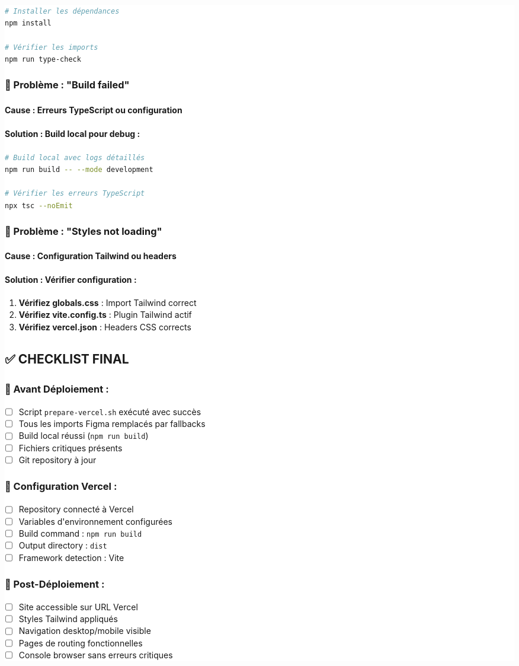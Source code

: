 ```bash
# Installer les dépendances
npm install

# Vérifier les imports
npm run type-check
```

### **🚨 Problème : "Build failed"**

#### **Cause :** Erreurs TypeScript ou configuration
#### **Solution :** Build local pour debug :

```bash
# Build local avec logs détaillés
npm run build -- --mode development

# Vérifier les erreurs TypeScript
npx tsc --noEmit
```

### **🚨 Problème : "Styles not loading"**

#### **Cause :** Configuration Tailwind ou headers
#### **Solution :** Vérifier configuration :

1. **Vérifiez globals.css** : Import Tailwind correct
2. **Vérifiez vite.config.ts** : Plugin Tailwind actif
3. **Vérifiez vercel.json** : Headers CSS corrects

## ✅ **CHECKLIST FINAL**

### **📝 Avant Déploiement :**
- [ ] Script `prepare-vercel.sh` exécuté avec succès
- [ ] Tous les imports Figma remplacés par fallbacks
- [ ] Build local réussi (`npm run build`)
- [ ] Fichiers critiques présents
- [ ] Git repository à jour

### **📝 Configuration Vercel :**
- [ ] Repository connecté à Vercel
- [ ] Variables d'environnement configurées
- [ ] Build command : `npm run build`
- [ ] Output directory : `dist`
- [ ] Framework detection : Vite

### **📝 Post-Déploiement :**
- [ ] Site accessible sur URL Vercel
- [ ] Styles Tailwind appliqués
- [ ] Navigation desktop/mobile visible
- [ ] Pages de routing fonctionnelles
- [ ] Console browser sans erreurs critiques
